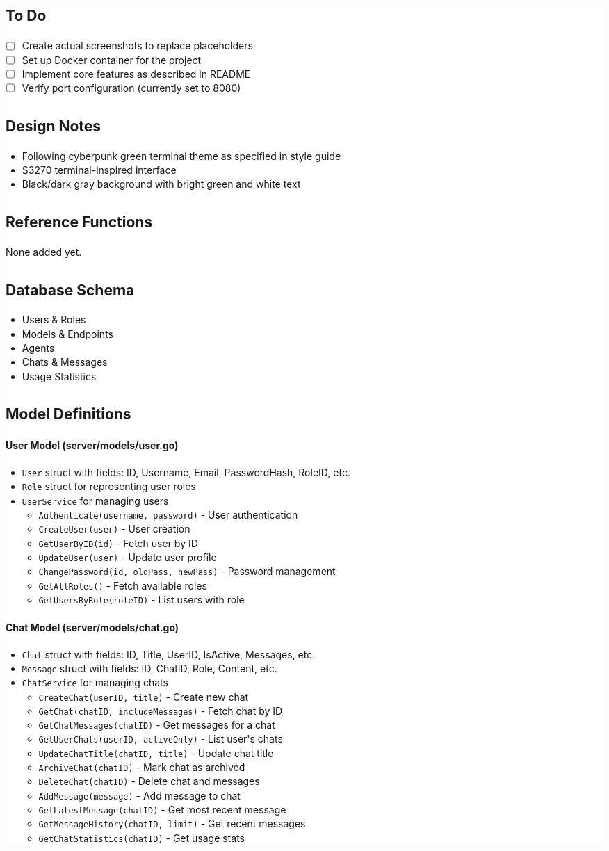 ## To Do
- [ ] Create actual screenshots to replace placeholders
- [ ] Set up Docker container for the project
- [ ] Implement core features as described in README
- [ ] Verify port configuration (currently set to 8080)

## Design Notes
- Following cyberpunk green terminal theme as specified in style guide
- S3270 terminal-inspired interface
- Black/dark gray background with bright green and white text

## Reference Functions
None added yet.

## Database Schema
- Users & Roles
- Models & Endpoints
- Agents
- Chats & Messages
- Usage Statistics

## Model Definitions
#### User Model (server/models/user.go)
- `User` struct with fields: ID, Username, Email, PasswordHash, RoleID, etc.
- `Role` struct for representing user roles
- `UserService` for managing users
  - `Authenticate(username, password)` - User authentication
  - `CreateUser(user)` - User creation
  - `GetUserByID(id)` - Fetch user by ID
  - `UpdateUser(user)` - Update user profile
  - `ChangePassword(id, oldPass, newPass)` - Password management
  - `GetAllRoles()` - Fetch available roles
  - `GetUsersByRole(roleID)` - List users with role

#### Chat Model (server/models/chat.go)
- `Chat` struct with fields: ID, Title, UserID, IsActive, Messages, etc.
- `Message` struct with fields: ID, ChatID, Role, Content, etc.
- `ChatService` for managing chats
  - `CreateChat(userID, title)` - Create new chat
  - `GetChat(chatID, includeMessages)` - Fetch chat by ID
  - `GetChatMessages(chatID)` - Get messages for a chat
  - `GetUserChats(userID, activeOnly)` - List user's chats
  - `UpdateChatTitle(chatID, title)` - Update chat title
  - `ArchiveChat(chatID)` - Mark chat as archived
  - `DeleteChat(chatID)` - Delete chat and messages
  - `AddMessage(message)` - Add message to chat
  - `GetLatestMessage(chatID)` - Get most recent message
  - `GetMessageHistory(chatID, limit)` - Get recent messages
  - `GetChatStatistics(chatID)` - Get usage stats
